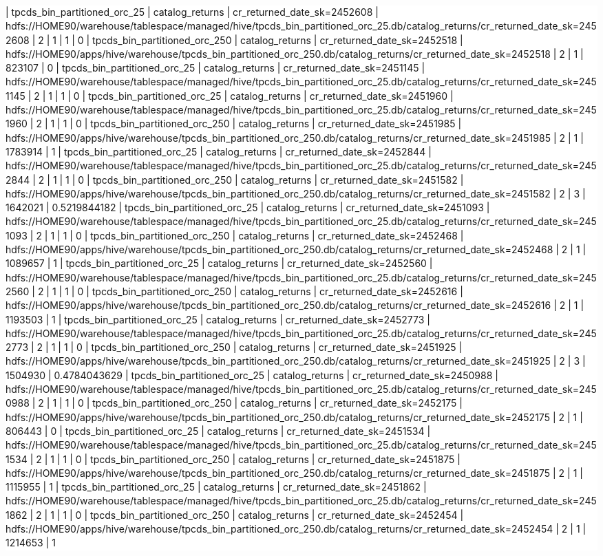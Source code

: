 | tpcds_bin_partitioned_orc_25 | catalog_returns | cr_returned_date_sk=2452608 | hdfs://HOME90/warehouse/tablespace/managed/hive/tpcds_bin_partitioned_orc_25.db/catalog_returns/cr_returned_date_sk=2452608 | 2 | 1 | 1 | 0
| tpcds_bin_partitioned_orc_250 | catalog_returns | cr_returned_date_sk=2452518 | hdfs://HOME90/apps/hive/warehouse/tpcds_bin_partitioned_orc_250.db/catalog_returns/cr_returned_date_sk=2452518 | 2 | 1 | 823107 | 0
| tpcds_bin_partitioned_orc_25 | catalog_returns | cr_returned_date_sk=2451145 | hdfs://HOME90/warehouse/tablespace/managed/hive/tpcds_bin_partitioned_orc_25.db/catalog_returns/cr_returned_date_sk=2451145 | 2 | 1 | 1 | 0
| tpcds_bin_partitioned_orc_25 | catalog_returns | cr_returned_date_sk=2451960 | hdfs://HOME90/warehouse/tablespace/managed/hive/tpcds_bin_partitioned_orc_25.db/catalog_returns/cr_returned_date_sk=2451960 | 2 | 1 | 1 | 0
| tpcds_bin_partitioned_orc_250 | catalog_returns | cr_returned_date_sk=2451985 | hdfs://HOME90/apps/hive/warehouse/tpcds_bin_partitioned_orc_250.db/catalog_returns/cr_returned_date_sk=2451985 | 2 | 1 | 1783914 | 1
| tpcds_bin_partitioned_orc_25 | catalog_returns | cr_returned_date_sk=2452844 | hdfs://HOME90/warehouse/tablespace/managed/hive/tpcds_bin_partitioned_orc_25.db/catalog_returns/cr_returned_date_sk=2452844 | 2 | 1 | 1 | 0
| tpcds_bin_partitioned_orc_250 | catalog_returns | cr_returned_date_sk=2451582 | hdfs://HOME90/apps/hive/warehouse/tpcds_bin_partitioned_orc_250.db/catalog_returns/cr_returned_date_sk=2451582 | 2 | 3 | 1642021 | 0.5219844182
| tpcds_bin_partitioned_orc_25 | catalog_returns | cr_returned_date_sk=2451093 | hdfs://HOME90/warehouse/tablespace/managed/hive/tpcds_bin_partitioned_orc_25.db/catalog_returns/cr_returned_date_sk=2451093 | 2 | 1 | 1 | 0
| tpcds_bin_partitioned_orc_250 | catalog_returns | cr_returned_date_sk=2452468 | hdfs://HOME90/apps/hive/warehouse/tpcds_bin_partitioned_orc_250.db/catalog_returns/cr_returned_date_sk=2452468 | 2 | 1 | 1089657 | 1
| tpcds_bin_partitioned_orc_25 | catalog_returns | cr_returned_date_sk=2452560 | hdfs://HOME90/warehouse/tablespace/managed/hive/tpcds_bin_partitioned_orc_25.db/catalog_returns/cr_returned_date_sk=2452560 | 2 | 1 | 1 | 0
| tpcds_bin_partitioned_orc_250 | catalog_returns | cr_returned_date_sk=2452616 | hdfs://HOME90/apps/hive/warehouse/tpcds_bin_partitioned_orc_250.db/catalog_returns/cr_returned_date_sk=2452616 | 2 | 1 | 1193503 | 1
| tpcds_bin_partitioned_orc_25 | catalog_returns | cr_returned_date_sk=2452773 | hdfs://HOME90/warehouse/tablespace/managed/hive/tpcds_bin_partitioned_orc_25.db/catalog_returns/cr_returned_date_sk=2452773 | 2 | 1 | 1 | 0
| tpcds_bin_partitioned_orc_250 | catalog_returns | cr_returned_date_sk=2451925 | hdfs://HOME90/apps/hive/warehouse/tpcds_bin_partitioned_orc_250.db/catalog_returns/cr_returned_date_sk=2451925 | 2 | 3 | 1504930 | 0.4784043629
| tpcds_bin_partitioned_orc_25 | catalog_returns | cr_returned_date_sk=2450988 | hdfs://HOME90/warehouse/tablespace/managed/hive/tpcds_bin_partitioned_orc_25.db/catalog_returns/cr_returned_date_sk=2450988 | 2 | 1 | 1 | 0
| tpcds_bin_partitioned_orc_250 | catalog_returns | cr_returned_date_sk=2452175 | hdfs://HOME90/apps/hive/warehouse/tpcds_bin_partitioned_orc_250.db/catalog_returns/cr_returned_date_sk=2452175 | 2 | 1 | 806443 | 0
| tpcds_bin_partitioned_orc_25 | catalog_returns | cr_returned_date_sk=2451534 | hdfs://HOME90/warehouse/tablespace/managed/hive/tpcds_bin_partitioned_orc_25.db/catalog_returns/cr_returned_date_sk=2451534 | 2 | 1 | 1 | 0
| tpcds_bin_partitioned_orc_250 | catalog_returns | cr_returned_date_sk=2451875 | hdfs://HOME90/apps/hive/warehouse/tpcds_bin_partitioned_orc_250.db/catalog_returns/cr_returned_date_sk=2451875 | 2 | 1 | 1115955 | 1
| tpcds_bin_partitioned_orc_25 | catalog_returns | cr_returned_date_sk=2451862 | hdfs://HOME90/warehouse/tablespace/managed/hive/tpcds_bin_partitioned_orc_25.db/catalog_returns/cr_returned_date_sk=2451862 | 2 | 1 | 1 | 0
| tpcds_bin_partitioned_orc_250 | catalog_returns | cr_returned_date_sk=2452454 | hdfs://HOME90/apps/hive/warehouse/tpcds_bin_partitioned_orc_250.db/catalog_returns/cr_returned_date_sk=2452454 | 2 | 1 | 1214653 | 1

